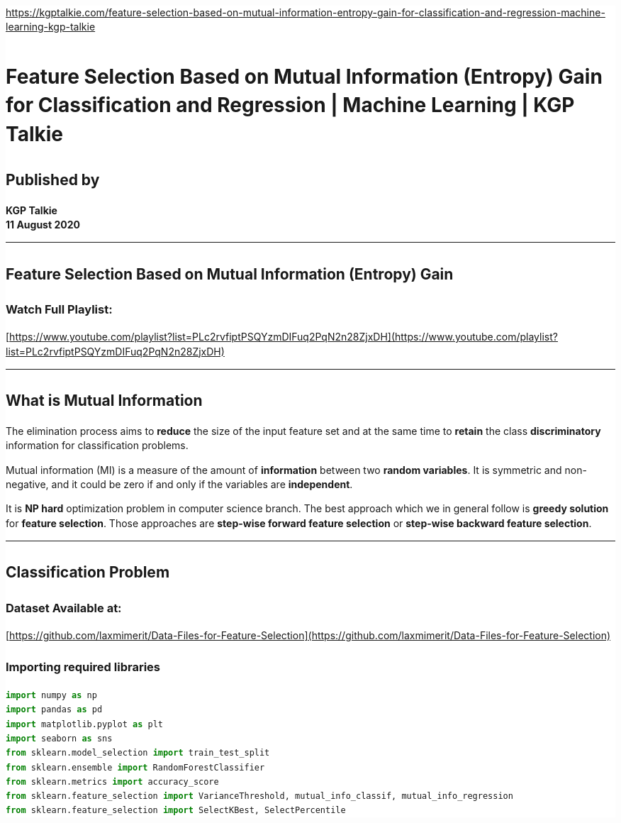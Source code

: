 https://kgptalkie.com/feature-selection-based-on-mutual-information-entropy-gain-for-classification-and-regression-machine-learning-kgp-talkie

# Feature Selection Based on Mutual Information (Entropy) Gain for Classification and Regression | Machine Learning | KGP Talkie

## Published by
**KGP Talkie**  
**11 August 2020**

---

## Feature Selection Based on Mutual Information (Entropy) Gain

### Watch Full Playlist:
[https://www.youtube.com/playlist?list=PLc2rvfiptPSQYzmDIFuq2PqN2n28ZjxDH](https://www.youtube.com/playlist?list=PLc2rvfiptPSQYzmDIFuq2PqN2n28ZjxDH)

---

## What is Mutual Information

The elimination process aims to **reduce** the size of the input feature set and at the same time to **retain** the class **discriminatory** information for classification problems.

Mutual information (MI) is a measure of the amount of **information** between two **random variables**. It is symmetric and non-negative, and it could be zero if and only if the variables are **independent**.

It is **NP hard** optimization problem in computer science branch. The best approach which we in general follow is **greedy solution** for **feature selection**. Those approaches are **step-wise forward feature selection** or **step-wise backward feature selection**.

---

## Classification Problem

### Dataset Available at:
[https://github.com/laxmimerit/Data-Files-for-Feature-Selection](https://github.com/laxmimerit/Data-Files-for-Feature-Selection)

### Importing required libraries

```python
import numpy as np
import pandas as pd
import matplotlib.pyplot as plt
import seaborn as sns
from sklearn.model_selection import train_test_split
from sklearn.ensemble import RandomForestClassifier
from sklearn.metrics import accuracy_score
from sklearn.feature_selection import VarianceThreshold, mutual_info_classif, mutual_info_regression
from sklearn.feature_selection import SelectKBest, SelectPercentile
```
